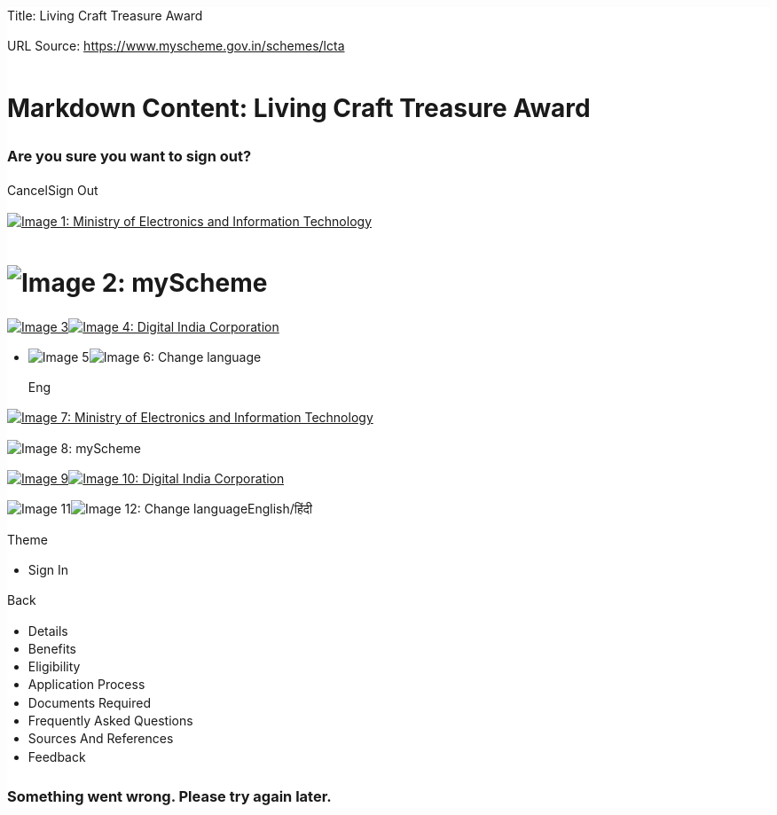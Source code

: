 Title: Living Craft Treasure Award

URL Source: https://www.myscheme.gov.in/schemes/lcta

Markdown Content:
Living Craft Treasure Award
===============
  

### Are you sure you want to sign out?

CancelSign Out

[![Image 1: Ministry of Electronics and Information Technology](https://cdn.myscheme.in/images/logos/emblem-black.svg)](https://www.myscheme.gov.in/)

![Image 2: myScheme](https://cdn.myscheme.in/images/logos/myscheme-logo-black.svg)
==================================================================================

[![Image 3](blob:https://www.myscheme.gov.in/7029bfa5283c1934d72d4efe1c626373)![Image 4: Digital India Corporation](https://cdn.myscheme.in/images/logos/digital-india-black.svg)](https://www.digitalindia.gov.in/)

*   ![Image 5](blob:https://www.myscheme.gov.in/39e3356370f513e3664ceae4ebfc3a5a)![Image 6: Change language](blob:https://www.myscheme.gov.in/b9a31d3949b1882a09ed2f8508d538f3)
    
    Eng
    

[![Image 7: Ministry of Electronics and Information Technology](https://cdn.myscheme.in/images/logos/emblem-black.svg)](https://www.myscheme.gov.in/)

![Image 8: myScheme](https://cdn.myscheme.in/images/logos/myscheme-logo-black.svg)

[![Image 9](blob:https://www.myscheme.gov.in/04e0786ebe0ffe2b3244c2451b75b80f)![Image 10: Digital India Corporation](https://cdn.myscheme.in/images/logos/digital-india-black.svg)](https://www.digitalindia.gov.in/)

![Image 11](blob:https://www.myscheme.gov.in/39e3356370f513e3664ceae4ebfc3a5a)![Image 12: Change language](https://cdn.myscheme.in/images/icons/language.svg)English/हिंदी

Theme

*   Sign In

Back

*   Details
*   Benefits
*   Eligibility
*   Application Process
*   Documents Required
*   Frequently Asked Questions
*   Sources And References
*   Feedback

### Something went wrong. Please try again later.
